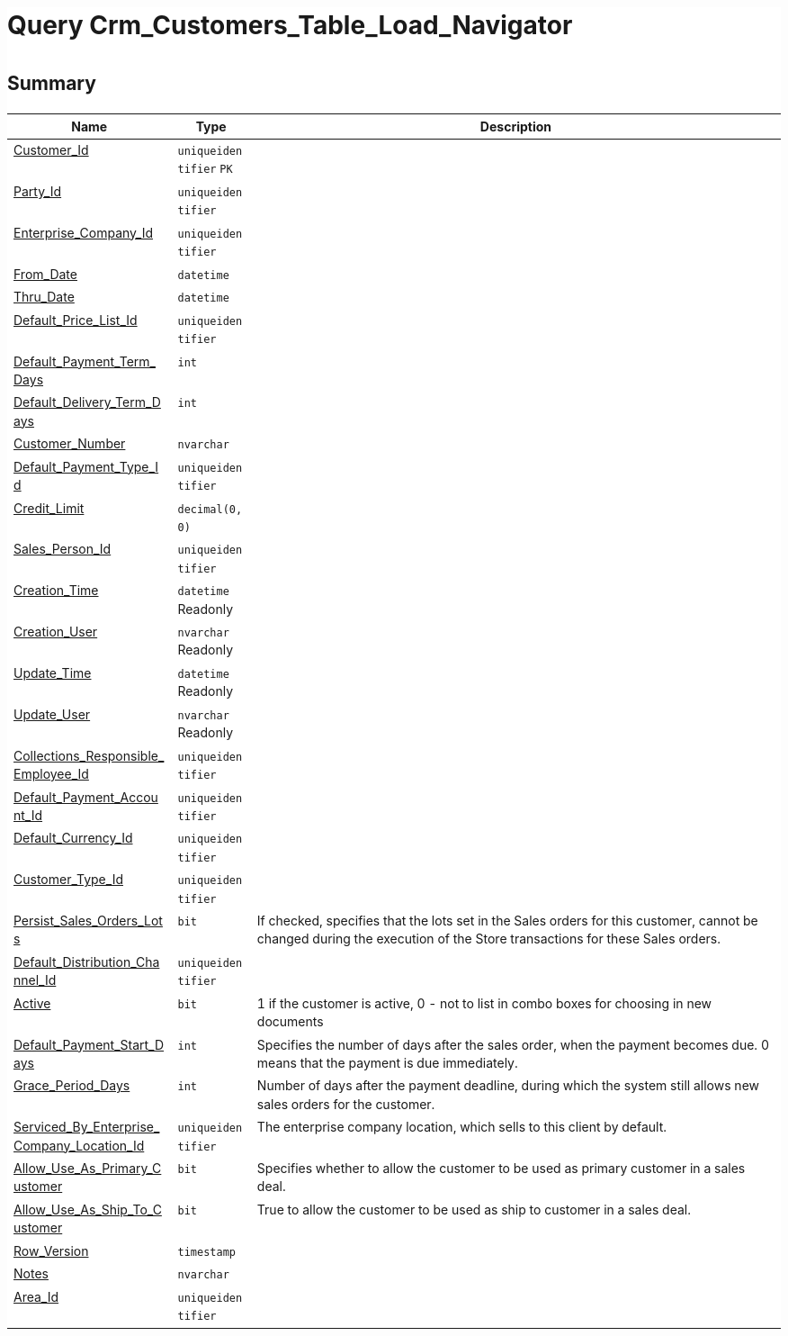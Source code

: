 # Query Crm_Customers_Table_Load_Navigator


## Summary

| Name | Type | Description |
| - | - | --- |
|[Customer_Id](#customer_id)|`uniqueidentifier` `PK`||
|[Party_Id](#party_id)|`uniqueidentifier` ||
|[Enterprise_Company_Id](#enterprise_company_id)|`uniqueidentifier` ||
|[From_Date](#from_date)|`datetime` ||
|[Thru_Date](#thru_date)|`datetime` ||
|[Default_Price_List_Id](#default_price_list_id)|`uniqueidentifier` ||
|[Default_Payment_Term_Days](#default_payment_term_days)|`int` ||
|[Default_Delivery_Term_Days](#default_delivery_term_days)|`int` ||
|[Customer_Number](#customer_number)|`nvarchar` ||
|[Default_Payment_Type_Id](#default_payment_type_id)|`uniqueidentifier` ||
|[Credit_Limit](#credit_limit)|`decimal(0, 0)` ||
|[Sales_Person_Id](#sales_person_id)|`uniqueidentifier` ||
|[Creation_Time](#creation_time)|`datetime` Readonly||
|[Creation_User](#creation_user)|`nvarchar` Readonly||
|[Update_Time](#update_time)|`datetime` Readonly||
|[Update_User](#update_user)|`nvarchar` Readonly||
|[Collections_Responsible_Employee_Id](#collections_responsible_employee_id)|`uniqueidentifier` ||
|[Default_Payment_Account_Id](#default_payment_account_id)|`uniqueidentifier` ||
|[Default_Currency_Id](#default_currency_id)|`uniqueidentifier` ||
|[Customer_Type_Id](#customer_type_id)|`uniqueidentifier` ||
|[Persist_Sales_Orders_Lots](#persist_sales_orders_lots)|`bit` |If checked, specifies that the lots set in the Sales orders for this customer, cannot be changed during the execution of the Store transactions for these Sales orders.|
|[Default_Distribution_Channel_Id](#default_distribution_channel_id)|`uniqueidentifier` ||
|[Active](#active)|`bit` |1 if the customer is active, 0 - not to list in combo boxes for choosing in new documents|
|[Default_Payment_Start_Days](#default_payment_start_days)|`int` |Specifies the number of days after the sales order, when the payment becomes due. 0 means that the payment is due immediately.|
|[Grace_Period_Days](#grace_period_days)|`int` |Number of days after the payment deadline, during which the system still allows new sales orders for the customer.|
|[Serviced_By_Enterprise_Company_Location_Id](#serviced_by_enterprise_company_location_id)|`uniqueidentifier` |The enterprise company location, which sells to this client by default.|
|[Allow_Use_As_Primary_Customer](#allow_use_as_primary_customer)|`bit` |Specifies whether to allow the customer to be used as primary customer in a sales deal.|
|[Allow_Use_As_Ship_To_Customer](#allow_use_as_ship_to_customer)|`bit` |True to allow the customer to be used as ship to customer in a sales deal.|
|[Row_Version](#row_version)|`timestamp` ||
|[Notes](#notes)|`nvarchar` ||
|[Area_Id](#area_id)|`uniqueidentifier` ||